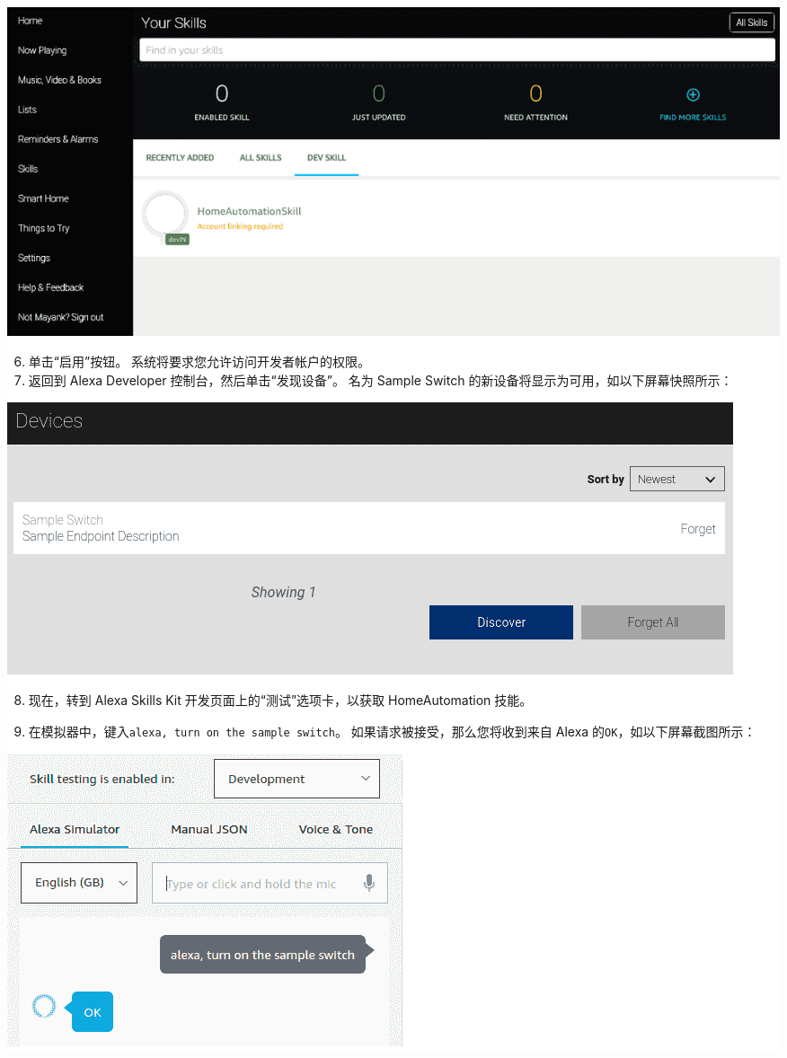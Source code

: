 ![](img/246d6e58-cde0-45cd-9ad1-0f7dd1f02154.png)

6.  单击“启用”按钮。 系统将要求您允许访问开发者帐户的权限。
7.  返回到 Alexa Developer 控制台，然后单击“发现设备”。 名为 Sample Switch 的新设备将显示为可用，如以下屏幕快照所示：

![](img/77383ecb-ff77-43fa-99ae-c06f245dd01e.png)

8.  现在，转到 Alexa Skills Kit 开发页面上的“测试”选项卡，以获取 HomeAutomation 技能。

9.  在模拟器中，键入`alexa, turn on the sample switch`。 如果请求被接受，那么您将收到来自 Alexa 的`OK`，如以下屏幕截图所示：

![](img/40856d4c-4de8-458c-b4e7-83073a821f59.png)
